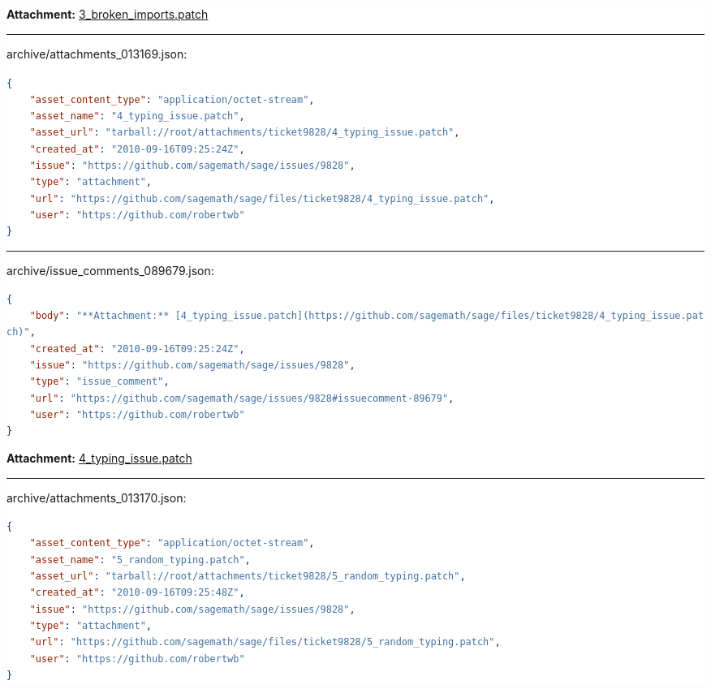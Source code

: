 **Attachment:** [3_broken_imports.patch](https://github.com/sagemath/sage/files/ticket9828/3_broken_imports.patch)



---

archive/attachments_013169.json:
```json
{
    "asset_content_type": "application/octet-stream",
    "asset_name": "4_typing_issue.patch",
    "asset_url": "tarball://root/attachments/ticket9828/4_typing_issue.patch",
    "created_at": "2010-09-16T09:25:24Z",
    "issue": "https://github.com/sagemath/sage/issues/9828",
    "type": "attachment",
    "url": "https://github.com/sagemath/sage/files/ticket9828/4_typing_issue.patch",
    "user": "https://github.com/robertwb"
}
```



---

archive/issue_comments_089679.json:
```json
{
    "body": "**Attachment:** [4_typing_issue.patch](https://github.com/sagemath/sage/files/ticket9828/4_typing_issue.patch)",
    "created_at": "2010-09-16T09:25:24Z",
    "issue": "https://github.com/sagemath/sage/issues/9828",
    "type": "issue_comment",
    "url": "https://github.com/sagemath/sage/issues/9828#issuecomment-89679",
    "user": "https://github.com/robertwb"
}
```

**Attachment:** [4_typing_issue.patch](https://github.com/sagemath/sage/files/ticket9828/4_typing_issue.patch)



---

archive/attachments_013170.json:
```json
{
    "asset_content_type": "application/octet-stream",
    "asset_name": "5_random_typing.patch",
    "asset_url": "tarball://root/attachments/ticket9828/5_random_typing.patch",
    "created_at": "2010-09-16T09:25:48Z",
    "issue": "https://github.com/sagemath/sage/issues/9828",
    "type": "attachment",
    "url": "https://github.com/sagemath/sage/files/ticket9828/5_random_typing.patch",
    "user": "https://github.com/robertwb"
}
```
